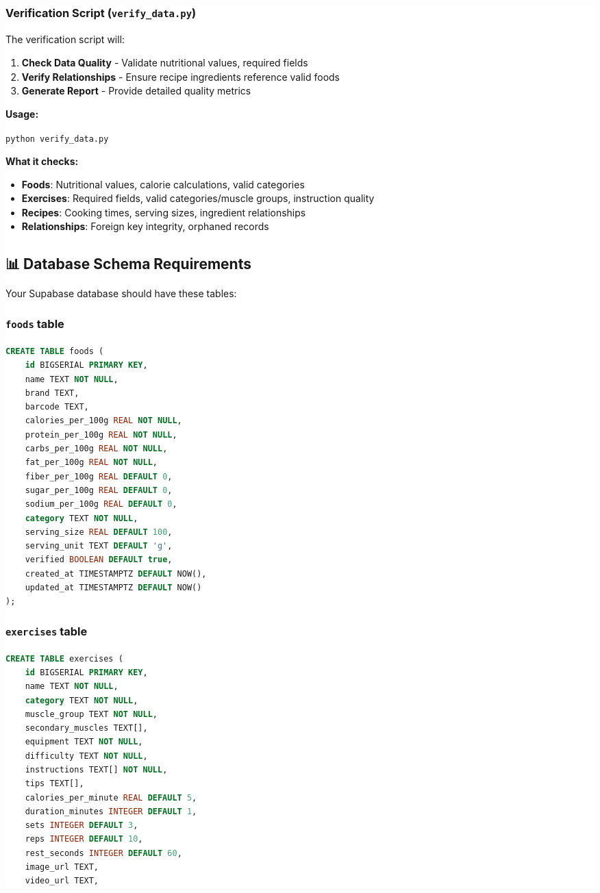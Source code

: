 ### Verification Script (`verify_data.py`)

The verification script will:
1. **Check Data Quality** - Validate nutritional values, required fields
2. **Verify Relationships** - Ensure recipe ingredients reference valid foods
3. **Generate Report** - Provide detailed quality metrics

**Usage:**
```bash
python verify_data.py
```

**What it checks:**
- **Foods**: Nutritional values, calorie calculations, valid categories
- **Exercises**: Required fields, valid categories/muscle groups, instruction quality
- **Recipes**: Cooking times, serving sizes, ingredient relationships
- **Relationships**: Foreign key integrity, orphaned records

## 📊 Database Schema Requirements

Your Supabase database should have these tables:

### `foods` table
```sql
CREATE TABLE foods (
    id BIGSERIAL PRIMARY KEY,
    name TEXT NOT NULL,
    brand TEXT,
    barcode TEXT,
    calories_per_100g REAL NOT NULL,
    protein_per_100g REAL NOT NULL,
    carbs_per_100g REAL NOT NULL,
    fat_per_100g REAL NOT NULL,
    fiber_per_100g REAL DEFAULT 0,
    sugar_per_100g REAL DEFAULT 0,
    sodium_per_100g REAL DEFAULT 0,
    category TEXT NOT NULL,
    serving_size REAL DEFAULT 100,
    serving_unit TEXT DEFAULT 'g',
    verified BOOLEAN DEFAULT true,
    created_at TIMESTAMPTZ DEFAULT NOW(),
    updated_at TIMESTAMPTZ DEFAULT NOW()
);
```

### `exercises` table
```sql
CREATE TABLE exercises (
    id BIGSERIAL PRIMARY KEY,
    name TEXT NOT NULL,
    category TEXT NOT NULL,
    muscle_group TEXT NOT NULL,
    secondary_muscles TEXT[],
    equipment TEXT NOT NULL,
    difficulty TEXT NOT NULL,
    instructions TEXT[] NOT NULL,
    tips TEXT[],
    calories_per_minute REAL DEFAULT 5,
    duration_minutes INTEGER DEFAULT 1,
    sets INTEGER DEFAULT 3,
    reps INTEGER DEFAULT 10,
    rest_seconds INTEGER DEFAULT 60,
    image_url TEXT,
    video_url TEXT,
```